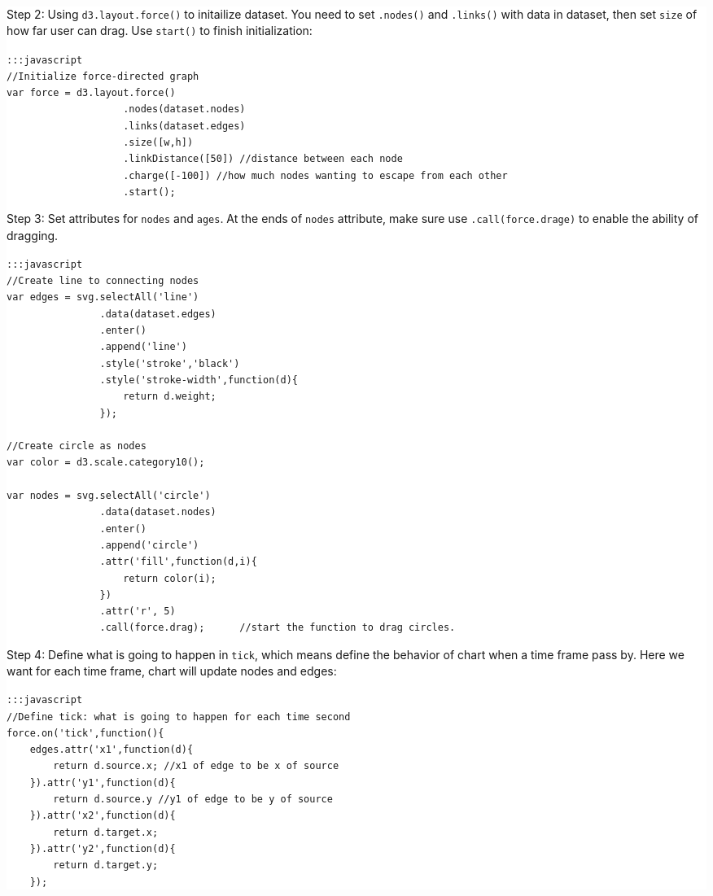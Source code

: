 Step 2: Using `d3.layout.force()` to initailize dataset. You need to set `.nodes()` and `.links()` with data in dataset, then set `size` of how far user can drag. Use `start()` to finish initialization:

	:::javascript
	//Initialize force-directed graph
	var force = d3.layout.force()
						.nodes(dataset.nodes)
						.links(dataset.edges)
						.size([w,h])
						.linkDistance([50]) //distance between each node
						.charge([-100]) //how much nodes wanting to escape from each other
						.start();

Step 3: Set attributes for `nodes` and `ages`. At the ends of `nodes` attribute, make sure use `.call(force.drage)` to enable the ability of dragging.

	:::javascript
	//Create line to connecting nodes
	var edges = svg.selectAll('line')
					.data(dataset.edges)
					.enter()
					.append('line')
					.style('stroke','black')
					.style('stroke-width',function(d){
						return d.weight;
					});

	//Create circle as nodes
	var color = d3.scale.category10();

	var nodes = svg.selectAll('circle')
					.data(dataset.nodes)
					.enter()
					.append('circle')
					.attr('fill',function(d,i){
						return color(i);
					})
					.attr('r', 5)
					.call(force.drag);		//start the function to drag circles.

Step 4: Define what is going to happen in `tick`, which means define the behavior of chart when a time frame pass by. Here we want for each time frame, chart will update nodes and edges:

	:::javascript
	//Define tick: what is going to happen for each time second
	force.on('tick',function(){
		edges.attr('x1',function(d){
			return d.source.x; //x1 of edge to be x of source
		}).attr('y1',function(d){
			return d.source.y //y1 of edge to be y of source
		}).attr('x2',function(d){
			return d.target.x;
		}).attr('y2',function(d){
			return d.target.y;
		});
